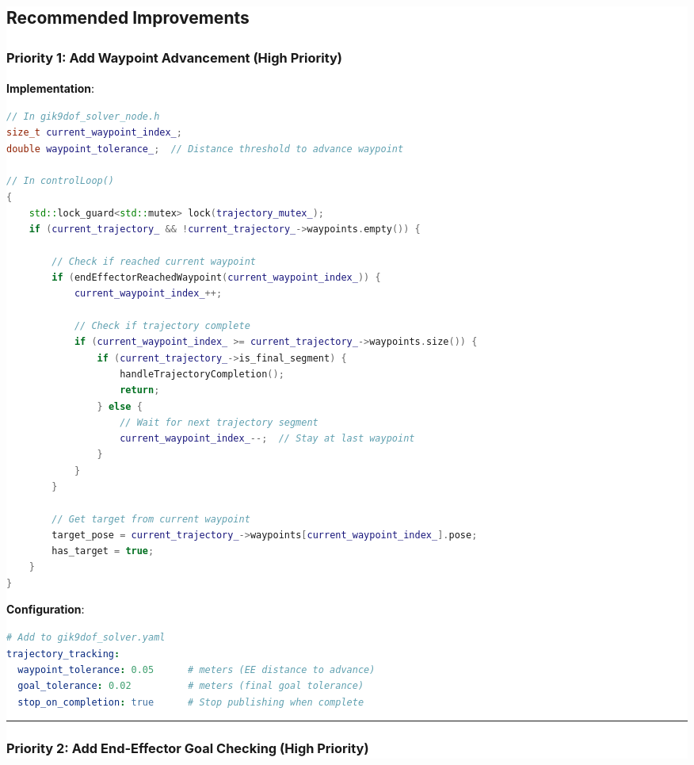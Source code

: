 
## Recommended Improvements

### Priority 1: Add Waypoint Advancement (High Priority)

**Implementation**:

```cpp
// In gik9dof_solver_node.h
size_t current_waypoint_index_;
double waypoint_tolerance_;  // Distance threshold to advance waypoint

// In controlLoop()
{
    std::lock_guard<std::mutex> lock(trajectory_mutex_);
    if (current_trajectory_ && !current_trajectory_->waypoints.empty()) {
        
        // Check if reached current waypoint
        if (endEffectorReachedWaypoint(current_waypoint_index_)) {
            current_waypoint_index_++;
            
            // Check if trajectory complete
            if (current_waypoint_index_ >= current_trajectory_->waypoints.size()) {
                if (current_trajectory_->is_final_segment) {
                    handleTrajectoryCompletion();
                    return;
                } else {
                    // Wait for next trajectory segment
                    current_waypoint_index_--;  // Stay at last waypoint
                }
            }
        }
        
        // Get target from current waypoint
        target_pose = current_trajectory_->waypoints[current_waypoint_index_].pose;
        has_target = true;
    }
}
```

**Configuration**:
```yaml
# Add to gik9dof_solver.yaml
trajectory_tracking:
  waypoint_tolerance: 0.05      # meters (EE distance to advance)
  goal_tolerance: 0.02          # meters (final goal tolerance)
  stop_on_completion: true      # Stop publishing when complete
```

---

### Priority 2: Add End-Effector Goal Checking (High Priority)
